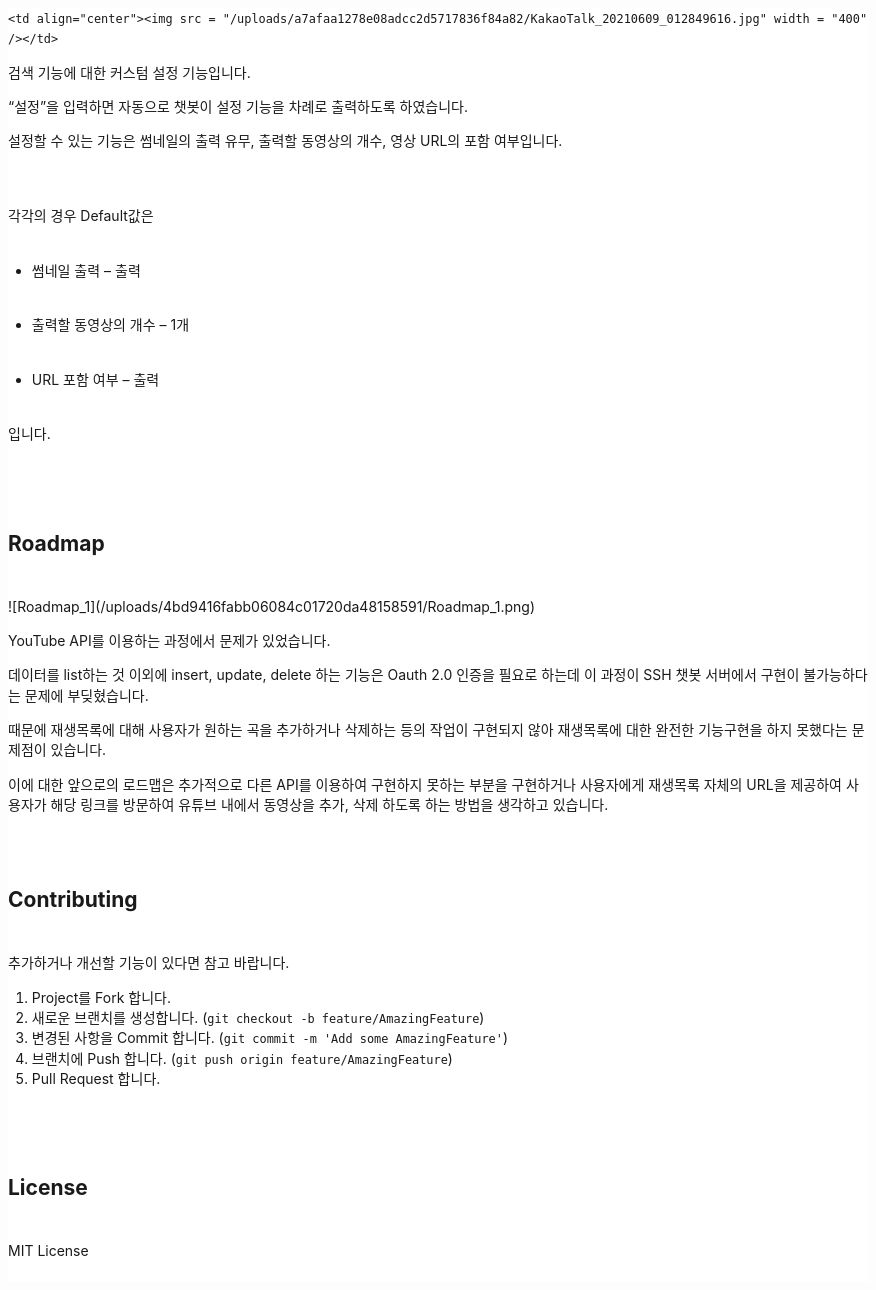     <td align="center"><img src = "/uploads/a7afaa1278e08adcc2d5717836f84a82/KakaoTalk_20210609_012849616.jpg" width = "400" /></td>
    

</td>
      
  </tr>
</table>

검색 기능에 대한 커스텀 설정 기능입니다.<br>

“설정”을 입력하면 자동으로 챗봇이 설정 기능을 차례로 출력하도록 하였습니다.<br>

설정할 수 있는 기능은 썸네일의 출력 유무, 출력할 동영상의 개수, 영상 URL의 포함 여부입니다.<br><br><br>

각각의 경우 Default값은<br><br>

  * 썸네일 출력 – 출력<br><br>

  * 출력할 동영상의 개수 – 1개<br><br>

  * URL 포함 여부 – 출력<br><br>

입니다.<br><br>

<br />

## Roadmap
<br />
![Roadmap_1](/uploads/4bd9416fabb06084c01720da48158591/Roadmap_1.png)

YouTube API를 이용하는 과정에서 문제가 있었습니다.

데이터를 list하는 것 이외에 insert, update, delete 하는 기능은 Oauth 2.0 인증을 필요로 하는데 이 과정이 SSH 챗봇 서버에서 구현이 불가능하다는 문제에 부딪혔습니다.

때문에 재생목록에 대해 사용자가 원하는 곡을 추가하거나 삭제하는 등의 작업이 구현되지 않아 재생목록에 대한 완전한 기능구현을 하지 못했다는 문제점이 있습니다.

이에 대한 앞으로의 로드맵은 추가적으로 다른 API를 이용하여 구현하지 못하는 부분을 구현하거나 사용자에게 재생목록 자체의 URL을 제공하여 사용자가 해당 링크를 방문하여 유튜브 내에서 동영상을 추가, 삭제 하도록 하는 방법을 생각하고 있습니다.
<br><br>
<br />


## Contributing
<br />
추가하거나 개선할 기능이 있다면 참고 바랍니다.

  1. Project를 Fork 합니다.
  2. 새로운 브랜치를 생성합니다. (`git checkout -b feature/AmazingFeature`)
  3. 변경된 사항을 Commit 합니다. (`git commit -m 'Add some AmazingFeature'`)
  4. 브랜치에 Push 합니다. (`git push origin feature/AmazingFeature`)
  5. Pull Request 합니다.
<br><br>

<br />

## License
<br />
MIT License
<br><br>
